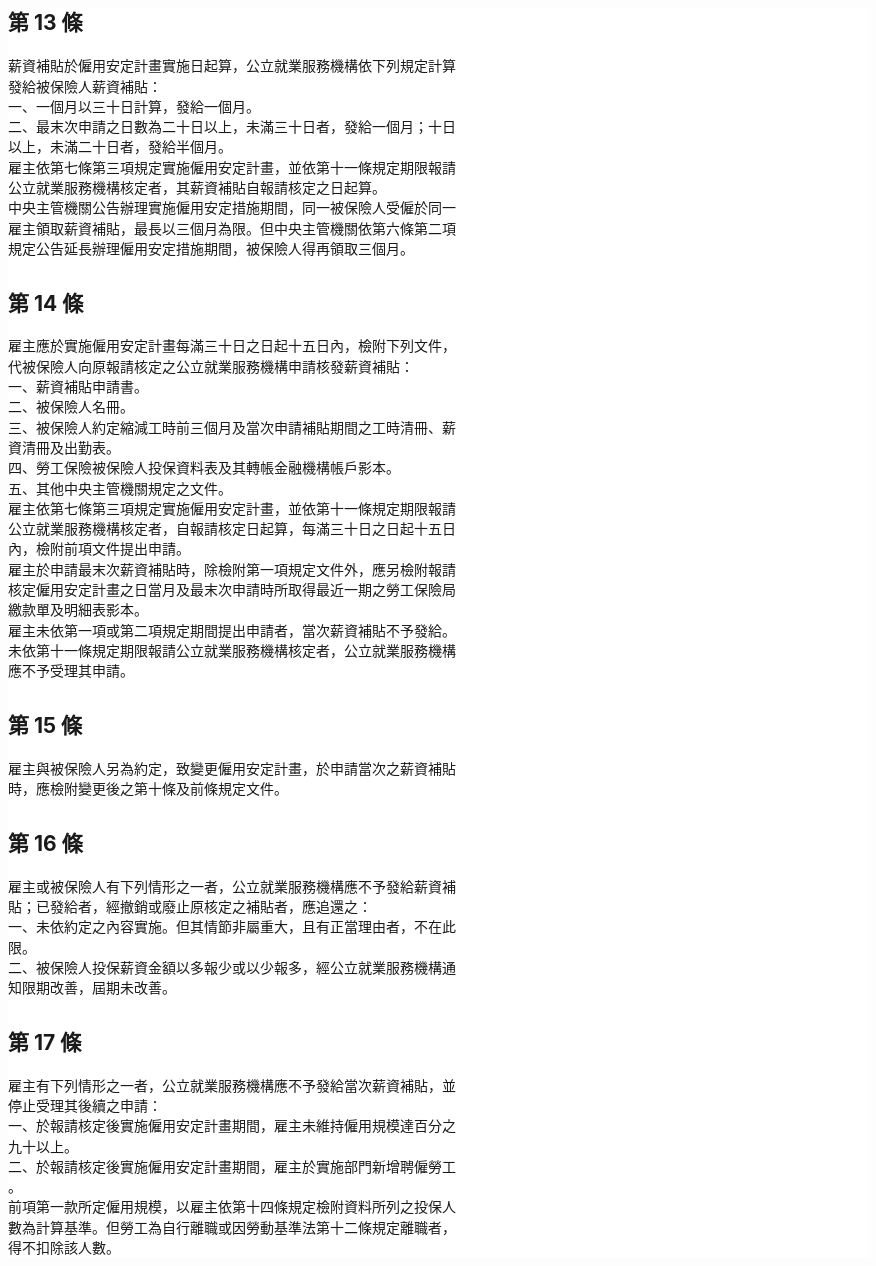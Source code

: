 第 13 條
--------
薪資補貼於僱用安定計畫實施日起算，公立就業服務機構依下列規定計算  
發給被保險人薪資補貼：  
一、一個月以三十日計算，發給一個月。  
二、最末次申請之日數為二十日以上，未滿三十日者，發給一個月；十日  
    以上，未滿二十日者，發給半個月。  
雇主依第七條第三項規定實施僱用安定計畫，並依第十一條規定期限報請  
公立就業服務機構核定者，其薪資補貼自報請核定之日起算。  
中央主管機關公告辦理實施僱用安定措施期間，同一被保險人受僱於同一  
雇主領取薪資補貼，最長以三個月為限。但中央主管機關依第六條第二項  
規定公告延長辦理僱用安定措施期間，被保險人得再領取三個月。

第 14 條
--------
雇主應於實施僱用安定計畫每滿三十日之日起十五日內，檢附下列文件，  
代被保險人向原報請核定之公立就業服務機構申請核發薪資補貼：  
一、薪資補貼申請書。  
二、被保險人名冊。  
三、被保險人約定縮減工時前三個月及當次申請補貼期間之工時清冊、薪  
    資清冊及出勤表。  
四、勞工保險被保險人投保資料表及其轉帳金融機構帳戶影本。  
五、其他中央主管機關規定之文件。  
雇主依第七條第三項規定實施僱用安定計畫，並依第十一條規定期限報請  
公立就業服務機構核定者，自報請核定日起算，每滿三十日之日起十五日  
內，檢附前項文件提出申請。  
雇主於申請最末次薪資補貼時，除檢附第一項規定文件外，應另檢附報請  
核定僱用安定計畫之日當月及最末次申請時所取得最近一期之勞工保險局  
繳款單及明細表影本。  
雇主未依第一項或第二項規定期間提出申請者，當次薪資補貼不予發給。  
未依第十一條規定期限報請公立就業服務機構核定者，公立就業服務機構  
應不予受理其申請。

第 15 條
--------
雇主與被保險人另為約定，致變更僱用安定計畫，於申請當次之薪資補貼  
時，應檢附變更後之第十條及前條規定文件。

第 16 條
--------
雇主或被保險人有下列情形之一者，公立就業服務機構應不予發給薪資補  
貼；已發給者，經撤銷或廢止原核定之補貼者，應追還之：  
一、未依約定之內容實施。但其情節非屬重大，且有正當理由者，不在此  
    限。  
二、被保險人投保薪資金額以多報少或以少報多，經公立就業服務機構通  
    知限期改善，屆期未改善。

第 17 條
--------
雇主有下列情形之一者，公立就業服務機構應不予發給當次薪資補貼，並  
停止受理其後續之申請：  
一、於報請核定後實施僱用安定計畫期間，雇主未維持僱用規模達百分之  
    九十以上。  
二、於報請核定後實施僱用安定計畫期間，雇主於實施部門新增聘僱勞工  
    。  
前項第一款所定僱用規模，以雇主依第十四條規定檢附資料所列之投保人  
數為計算基準。但勞工為自行離職或因勞動基準法第十二條規定離職者，  
得不扣除該人數。
